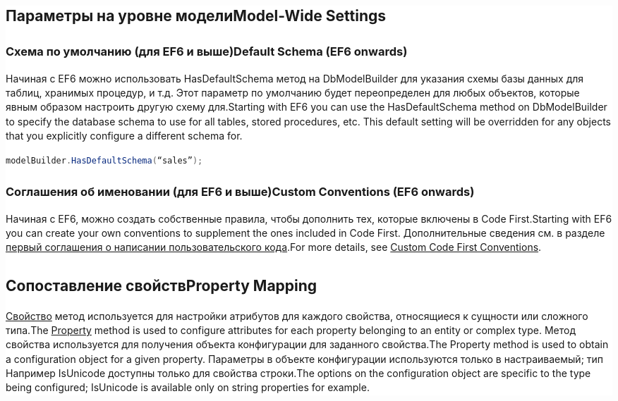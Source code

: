 ## <a name="model-wide-settings"></a><span data-ttu-id="1aae3-110">Параметры на уровне модели</span><span class="sxs-lookup"><span data-stu-id="1aae3-110">Model-Wide Settings</span></span>  

### <a name="default-schema-ef6-onwards"></a><span data-ttu-id="1aae3-111">Схема по умолчанию (для EF6 и выше)</span><span class="sxs-lookup"><span data-stu-id="1aae3-111">Default Schema (EF6 onwards)</span></span>  

<span data-ttu-id="1aae3-112">Начиная с EF6 можно использовать HasDefaultSchema метод на DbModelBuilder для указания схемы базы данных для таблиц, хранимых процедур, и т.д. Этот параметр по умолчанию будет переопределен для любых объектов, которые явным образом настроить другую схему для.</span><span class="sxs-lookup"><span data-stu-id="1aae3-112">Starting with EF6 you can use the HasDefaultSchema method on DbModelBuilder to specify the database schema to use for all tables, stored procedures, etc. This default setting will be overridden for any objects that you explicitly configure a different schema for.</span></span>  

``` csharp
modelBuilder.HasDefaultSchema(“sales”);
```  

### <a name="custom-conventions-ef6-onwards"></a><span data-ttu-id="1aae3-113">Соглашения об именовании (для EF6 и выше)</span><span class="sxs-lookup"><span data-stu-id="1aae3-113">Custom Conventions (EF6 onwards)</span></span>  

<span data-ttu-id="1aae3-114">Начиная с EF6, можно создать собственные правила, чтобы дополнить тех, которые включены в Code First.</span><span class="sxs-lookup"><span data-stu-id="1aae3-114">Starting with EF6 you can create your own conventions to supplement the ones included in Code First.</span></span> <span data-ttu-id="1aae3-115">Дополнительные сведения см. в разделе [первый соглашения о написании пользовательского кода](~/ef6/modeling/code-first/conventions/custom.md).</span><span class="sxs-lookup"><span data-stu-id="1aae3-115">For more details, see [Custom Code First Conventions](~/ef6/modeling/code-first/conventions/custom.md).</span></span>  

## <a name="property-mapping"></a><span data-ttu-id="1aae3-116">Сопоставление свойств</span><span class="sxs-lookup"><span data-stu-id="1aae3-116">Property Mapping</span></span>  

<span data-ttu-id="1aae3-117">[Свойство](https://msdn.microsoft.com/library/system.data.entity.infrastructure.dbentityentry.property.aspx) метод используется для настройки атрибутов для каждого свойства, относящиеся к сущности или сложного типа.</span><span class="sxs-lookup"><span data-stu-id="1aae3-117">The [Property](https://msdn.microsoft.com/library/system.data.entity.infrastructure.dbentityentry.property.aspx) method is used to configure attributes for each property belonging to an entity or complex type.</span></span> <span data-ttu-id="1aae3-118">Метод свойства используется для получения объекта конфигурации для заданного свойства.</span><span class="sxs-lookup"><span data-stu-id="1aae3-118">The Property method is used to obtain a configuration object for a given property.</span></span> <span data-ttu-id="1aae3-119">Параметры в объекте конфигурации используются только в настраиваемый; тип Например IsUnicode доступны только для свойства строки.</span><span class="sxs-lookup"><span data-stu-id="1aae3-119">The options on the configuration object are specific to the type being configured; IsUnicode is available only on string properties for example.</span></span>  
